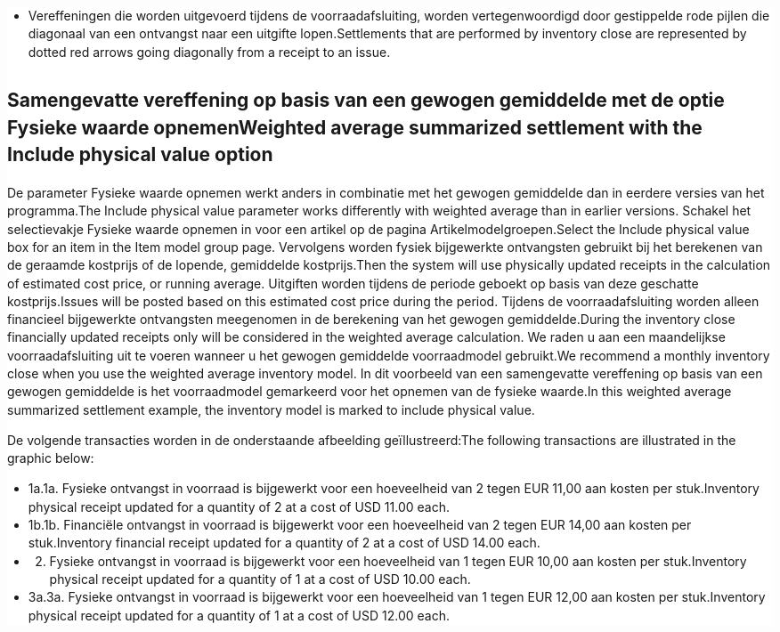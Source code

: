 - <span data-ttu-id="3b8d1-247">Vereffeningen die worden uitgevoerd tijdens de voorraadafsluiting, worden vertegenwoordigd door gestippelde rode pijlen die diagonaal van een ontvangst naar een uitgifte lopen.</span><span class="sxs-lookup"><span data-stu-id="3b8d1-247">Settlements that are performed by inventory close are represented by dotted red arrows going diagonally from a receipt to an issue.</span></span>

## <a name="weighted-average-summarized-settlement-with-the-include-physical-value-option"></a><span data-ttu-id="3b8d1-248">Samengevatte vereffening op basis van een gewogen gemiddelde met de optie Fysieke waarde opnemen</span><span class="sxs-lookup"><span data-stu-id="3b8d1-248">Weighted average summarized settlement with the Include physical value option</span></span>
<span data-ttu-id="3b8d1-249">De parameter Fysieke waarde opnemen werkt anders in combinatie met het gewogen gemiddelde dan in eerdere versies van het programma.</span><span class="sxs-lookup"><span data-stu-id="3b8d1-249">The Include physical value parameter works differently with weighted average than in earlier versions.</span></span> <span data-ttu-id="3b8d1-250">Schakel het selectievakje Fysieke waarde opnemen in voor een artikel op de pagina Artikelmodelgroepen.</span><span class="sxs-lookup"><span data-stu-id="3b8d1-250">Select the Include physical value box for an item in the Item model group page.</span></span> <span data-ttu-id="3b8d1-251">Vervolgens worden fysiek bijgewerkte ontvangsten gebruikt bij het berekenen van de geraamde kostprijs of de lopende, gemiddelde kostprijs.</span><span class="sxs-lookup"><span data-stu-id="3b8d1-251">Then the system will use physically updated receipts in the calculation of estimated cost price, or running average.</span></span> <span data-ttu-id="3b8d1-252">Uitgiften worden tijdens de periode geboekt op basis van deze geschatte kostprijs.</span><span class="sxs-lookup"><span data-stu-id="3b8d1-252">Issues will be posted based on this estimated cost price during the period.</span></span> <span data-ttu-id="3b8d1-253">Tijdens de voorraadafsluiting worden alleen financieel bijgewerkte ontvangsten meegenomen in de berekening van het gewogen gemiddelde.</span><span class="sxs-lookup"><span data-stu-id="3b8d1-253">During the inventory close financially updated receipts only will be considered in the weighted average calculation.</span></span> <span data-ttu-id="3b8d1-254">We raden u aan een maandelijkse voorraadafsluiting uit te voeren wanneer u het gewogen gemiddelde voorraadmodel gebruikt.</span><span class="sxs-lookup"><span data-stu-id="3b8d1-254">We recommend a monthly inventory close when you use the weighted average inventory model.</span></span> <span data-ttu-id="3b8d1-255">In dit voorbeeld van een samengevatte vereffening op basis van een gewogen gemiddelde is het voorraadmodel gemarkeerd voor het opnemen van de fysieke waarde.</span><span class="sxs-lookup"><span data-stu-id="3b8d1-255">In this weighted average summarized settlement example, the inventory model is marked to include physical value.</span></span> 

<span data-ttu-id="3b8d1-256">De volgende transacties worden in de onderstaande afbeelding geïllustreerd:</span><span class="sxs-lookup"><span data-stu-id="3b8d1-256">The following transactions are illustrated in the graphic below:</span></span>
-   <span data-ttu-id="3b8d1-257">1a.</span><span class="sxs-lookup"><span data-stu-id="3b8d1-257">1a.</span></span> <span data-ttu-id="3b8d1-258">Fysieke ontvangst in voorraad is bijgewerkt voor een hoeveelheid van 2 tegen EUR 11,00 aan kosten per stuk.</span><span class="sxs-lookup"><span data-stu-id="3b8d1-258">Inventory physical receipt updated for a quantity of 2 at a cost of USD 11.00 each.</span></span>
-   <span data-ttu-id="3b8d1-259">1b.</span><span class="sxs-lookup"><span data-stu-id="3b8d1-259">1b.</span></span> <span data-ttu-id="3b8d1-260">Financiële ontvangst in voorraad is bijgewerkt voor een hoeveelheid van 2 tegen EUR 14,00 aan kosten per stuk.</span><span class="sxs-lookup"><span data-stu-id="3b8d1-260">Inventory financial receipt updated for a quantity of 2 at a cost of USD 14.00 each.</span></span>
-   2. <span data-ttu-id="3b8d1-261">Fysieke ontvangst in voorraad is bijgewerkt voor een hoeveelheid van 1 tegen EUR 10,00 aan kosten per stuk.</span><span class="sxs-lookup"><span data-stu-id="3b8d1-261">Inventory physical receipt updated for a quantity of 1 at a cost of USD 10.00 each.</span></span>
-   <span data-ttu-id="3b8d1-262">3a.</span><span class="sxs-lookup"><span data-stu-id="3b8d1-262">3a.</span></span> <span data-ttu-id="3b8d1-263">Fysieke ontvangst in voorraad is bijgewerkt voor een hoeveelheid van 1 tegen EUR 12,00 aan kosten per stuk.</span><span class="sxs-lookup"><span data-stu-id="3b8d1-263">Inventory physical receipt updated for a quantity of 1 at a cost of USD 12.00 each.</span></span>